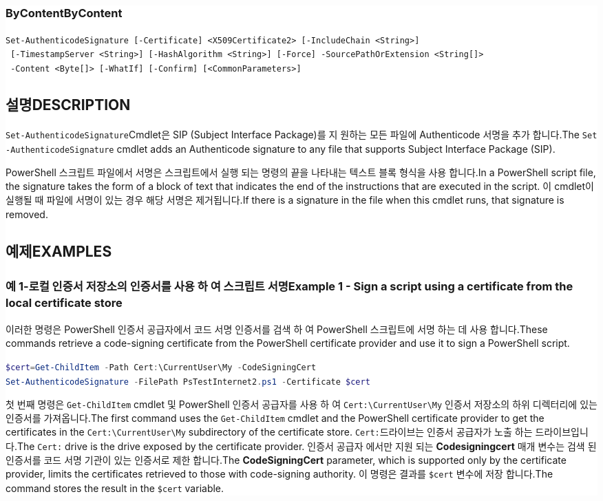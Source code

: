 ### <span data-ttu-id="c7fdc-109">ByContent</span><span class="sxs-lookup"><span data-stu-id="c7fdc-109">ByContent</span></span>

```
Set-AuthenticodeSignature [-Certificate] <X509Certificate2> [-IncludeChain <String>]
 [-TimestampServer <String>] [-HashAlgorithm <String>] [-Force] -SourcePathOrExtension <String[]>
 -Content <Byte[]> [-WhatIf] [-Confirm] [<CommonParameters>]
```

## <span data-ttu-id="c7fdc-110">설명</span><span class="sxs-lookup"><span data-stu-id="c7fdc-110">DESCRIPTION</span></span>

<span data-ttu-id="c7fdc-111">`Set-AuthenticodeSignature`Cmdlet은 SIP (Subject Interface Package)를 지 원하는 모든 파일에 Authenticode 서명을 추가 합니다.</span><span class="sxs-lookup"><span data-stu-id="c7fdc-111">The `Set-AuthenticodeSignature` cmdlet adds an Authenticode signature to any file that supports Subject Interface Package (SIP).</span></span>

<span data-ttu-id="c7fdc-112">PowerShell 스크립트 파일에서 서명은 스크립트에서 실행 되는 명령의 끝을 나타내는 텍스트 블록 형식을 사용 합니다.</span><span class="sxs-lookup"><span data-stu-id="c7fdc-112">In a PowerShell script file, the signature takes the form of a block of text that indicates the end of the instructions that are executed in the script.</span></span> <span data-ttu-id="c7fdc-113">이 cmdlet이 실행될 때 파일에 서명이 있는 경우 해당 서명은 제거됩니다.</span><span class="sxs-lookup"><span data-stu-id="c7fdc-113">If there is a signature in the file when this cmdlet runs, that signature is removed.</span></span>

## <span data-ttu-id="c7fdc-114">예제</span><span class="sxs-lookup"><span data-stu-id="c7fdc-114">EXAMPLES</span></span>

### <span data-ttu-id="c7fdc-115">예 1-로컬 인증서 저장소의 인증서를 사용 하 여 스크립트 서명</span><span class="sxs-lookup"><span data-stu-id="c7fdc-115">Example 1 - Sign a script using a certificate from the local certificate store</span></span>

<span data-ttu-id="c7fdc-116">이러한 명령은 PowerShell 인증서 공급자에서 코드 서명 인증서를 검색 하 여 PowerShell 스크립트에 서명 하는 데 사용 합니다.</span><span class="sxs-lookup"><span data-stu-id="c7fdc-116">These commands retrieve a code-signing certificate from the PowerShell certificate provider and use it to sign a PowerShell script.</span></span>

```powershell
$cert=Get-ChildItem -Path Cert:\CurrentUser\My -CodeSigningCert
Set-AuthenticodeSignature -FilePath PsTestInternet2.ps1 -Certificate $cert
```

<span data-ttu-id="c7fdc-117">첫 번째 명령은 `Get-ChildItem` cmdlet 및 PowerShell 인증서 공급자를 사용 하 여 `Cert:\CurrentUser\My` 인증서 저장소의 하위 디렉터리에 있는 인증서를 가져옵니다.</span><span class="sxs-lookup"><span data-stu-id="c7fdc-117">The first command uses the `Get-ChildItem` cmdlet and the PowerShell certificate provider to get the certificates in the `Cert:\CurrentUser\My` subdirectory of the certificate store.</span></span> <span data-ttu-id="c7fdc-118">`Cert:`드라이브는 인증서 공급자가 노출 하는 드라이브입니다.</span><span class="sxs-lookup"><span data-stu-id="c7fdc-118">The `Cert:` drive is the drive exposed by the certificate provider.</span></span> <span data-ttu-id="c7fdc-119">인증서 공급자 에서만 지원 되는 **Codesigningcert** 매개 변수는 검색 된 인증서를 코드 서명 기관이 있는 인증서로 제한 합니다.</span><span class="sxs-lookup"><span data-stu-id="c7fdc-119">The **CodeSigningCert** parameter, which is supported only by the certificate provider, limits the certificates retrieved to those with code-signing authority.</span></span> <span data-ttu-id="c7fdc-120">이 명령은 결과를 `$cert` 변수에 저장 합니다.</span><span class="sxs-lookup"><span data-stu-id="c7fdc-120">The command stores the result in the `$cert` variable.</span></span>
